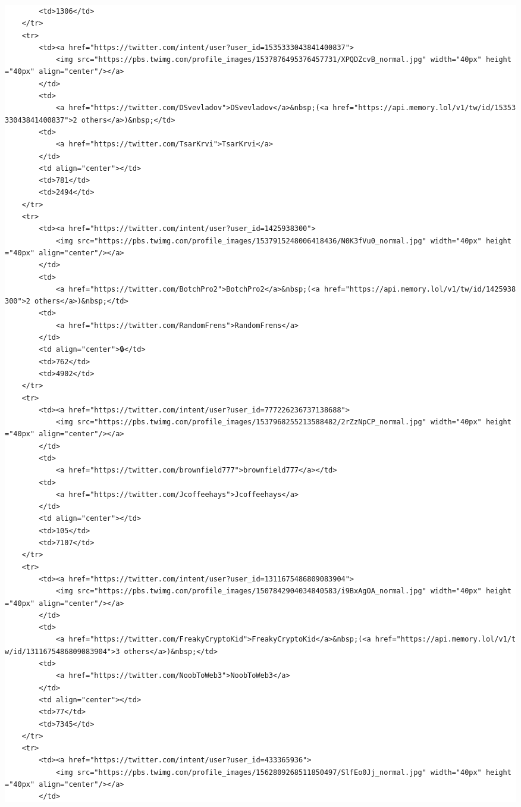             <td>1306</td>
        </tr>
        <tr>
            <td><a href="https://twitter.com/intent/user?user_id=1535333043841400837">
                <img src="https://pbs.twimg.com/profile_images/1537876495376457731/XPQDZcvB_normal.jpg" width="40px" height="40px" align="center"/></a>
            </td>
            <td>
                <a href="https://twitter.com/DSvevladov">DSvevladov</a>&nbsp;(<a href="https://api.memory.lol/v1/tw/id/1535333043841400837">2 others</a>)&nbsp;</td>
            <td>
                <a href="https://twitter.com/TsarKrvi">TsarKrvi</a>
            </td>
            <td align="center"></td>
            <td>781</td>
            <td>2494</td>
        </tr>
        <tr>
            <td><a href="https://twitter.com/intent/user?user_id=1425938300">
                <img src="https://pbs.twimg.com/profile_images/1537915248006418436/N0K3fVu0_normal.jpg" width="40px" height="40px" align="center"/></a>
            </td>
            <td>
                <a href="https://twitter.com/BotchPro2">BotchPro2</a>&nbsp;(<a href="https://api.memory.lol/v1/tw/id/1425938300">2 others</a>)&nbsp;</td>
            <td>
                <a href="https://twitter.com/RandomFrens">RandomFrens</a>
            </td>
            <td align="center">🔒</td>
            <td>762</td>
            <td>4902</td>
        </tr>
        <tr>
            <td><a href="https://twitter.com/intent/user?user_id=777226236737138688">
                <img src="https://pbs.twimg.com/profile_images/1537968255213588482/2rZzNpCP_normal.jpg" width="40px" height="40px" align="center"/></a>
            </td>
            <td>
                <a href="https://twitter.com/brownfield777">brownfield777</a></td>
            <td>
                <a href="https://twitter.com/Jcoffeehays">Jcoffeehays</a>
            </td>
            <td align="center"></td>
            <td>105</td>
            <td>7107</td>
        </tr>
        <tr>
            <td><a href="https://twitter.com/intent/user?user_id=1311675486809083904">
                <img src="https://pbs.twimg.com/profile_images/1507842904034840583/i9BxAgOA_normal.jpg" width="40px" height="40px" align="center"/></a>
            </td>
            <td>
                <a href="https://twitter.com/FreakyCryptoKid">FreakyCryptoKid</a>&nbsp;(<a href="https://api.memory.lol/v1/tw/id/1311675486809083904">3 others</a>)&nbsp;</td>
            <td>
                <a href="https://twitter.com/NoobToWeb3">NoobToWeb3</a>
            </td>
            <td align="center"></td>
            <td>77</td>
            <td>7345</td>
        </tr>
        <tr>
            <td><a href="https://twitter.com/intent/user?user_id=433365936">
                <img src="https://pbs.twimg.com/profile_images/1562809268511850497/SlfEo0Jj_normal.jpg" width="40px" height="40px" align="center"/></a>
            </td>